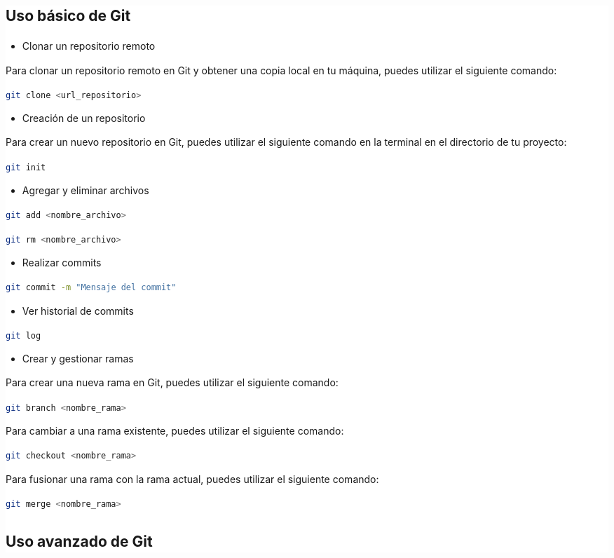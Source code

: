
## Uso básico de Git

- Clonar un repositorio remoto

Para clonar un repositorio remoto en Git y obtener una copia local en tu máquina, puedes utilizar el siguiente comando:

```sh
git clone <url_repositorio>
```

- Creación de un repositorio

Para crear un nuevo repositorio en Git, puedes utilizar el siguiente comando en la terminal en el directorio de tu proyecto:

```sh
git init
```

- Agregar y eliminar archivos

```sh
git add <nombre_archivo>
```

```sh
git rm <nombre_archivo>
```

- Realizar commits

```sh
git commit -m "Mensaje del commit"
```

- Ver historial de commits

```sh
git log
```

- Crear y gestionar ramas

Para crear una nueva rama en Git, puedes utilizar el siguiente comando:
```sh
git branch <nombre_rama>
```

Para cambiar a una rama existente, puedes utilizar el siguiente comando:
```sh
git checkout <nombre_rama>
```

Para fusionar una rama con la rama actual, puedes utilizar el siguiente comando:
```sh
git merge <nombre_rama>
```

## Uso avanzado de Git
